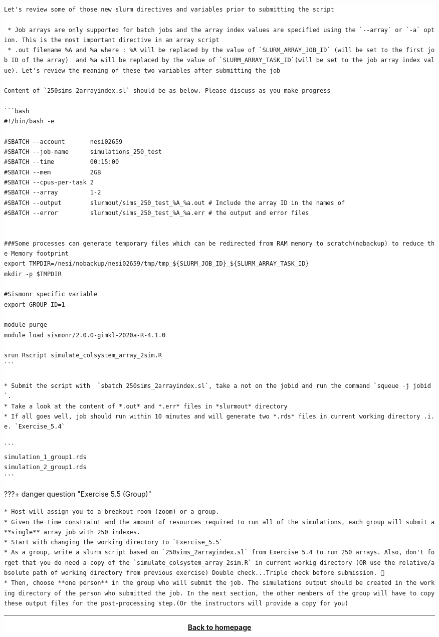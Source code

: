     Let's review some of those new slurm directives and variables prior to submitting the script

     * Job arrays are only supported for batch jobs and the array index values are specified using the `--array` or `-a` option. This is the most important directive in an array script
     * .out filename %A and %a where : %A will be replaced by the value of `SLURM_ARRAY_JOB_ID` (will be set to the first job ID of the array)  and %a will be replaced by the value of `SLURM_ARRAY_TASK_ID`(will be set to the job array index value). Let's review the meaning of these two variables after submitting the job

    Content of `250sims_2arrayindex.sl` should be as below. Please discuss as you make progress

    ```bash
    #!/bin/bash -e

    #SBATCH --account       nesi02659
    #SBATCH --job-name      simulations_250_test             
    #SBATCH --time          00:15:00                 
    #SBATCH --mem           2GB 
    #SBATCH --cpus-per-task 2                    
    #SBATCH --array         1-2
    #SBATCH --output        slurmout/sims_250_test_%A_%a.out # Include the array ID in the names of
    #SBATCH --error         slurmout/sims_250_test_%A_%a.err # the output and error files


    ###Some processes can generate temporary files which can be redirected from RAM memory to scratch(nobackup) to reduce the Memory footprint
    export TMPDIR=/nesi/nobackup/nesi02659/tmp/tmp_${SLURM_JOB_ID}_${SLURM_ARRAY_TASK_ID}
    mkdir -p $TMPDIR

    #Sismonr specific variable
    export GROUP_ID=1

    module purge
    module load sismonr/2.0.0-gimkl-2020a-R-4.1.0

    srun Rscript simulate_colsystem_array_2sim.R
    ```

    * Submit the script with  `sbatch 250sims_2arrayindex.sl`, take a not on the jobid and run the command `squeue -j jobid`. 
    * Take a look at the content of *.out* and *.err* files in *slurmout* directory
    * If all goes well, job should run within 10 minutes and will generate two *.rds* files in current working directory .i.e. `Exercise_5.4`

    ```
    simulation_1_group1.rds
    simulation_2_group1.rds
    ```

???+ danger question "Exercise 5.5 (Group)"


    * Host will assign you to a breakout room (zoom) or a group. 
    * Given the time constraint and the amount of resources required to run all of the simulations, each group will submit a **single** array job with 250 indexes.
    * Start with changing the working directory to `Exercise_5.5`
    * As a group, write a slurm script based on `250sims_2arrayindex.sl` from Exercise 5.4 to run 250 arrays. Also, don't forget that you do need a copy of the `simulate_colsystem_array_2sim.R` in current workig directory (OR use the relative/absolute path of working directory from previous exercise) Double check...Triple check before submission. 🙂
    * Then, choose **one person** in the group who will submit the job. The simulations output should be created in the working directory of the person who submitted the job. In the next section, the other members of the group will have to copy these output files for the post-processing step.(Or the instructors will provide a copy for you)

---

<p align="center"><b><a href="https://genomicsaotearoa.github.io/Gene_Regulatory_Networks_Simulation_Workshop/">Back to homepage</a></b></p>
